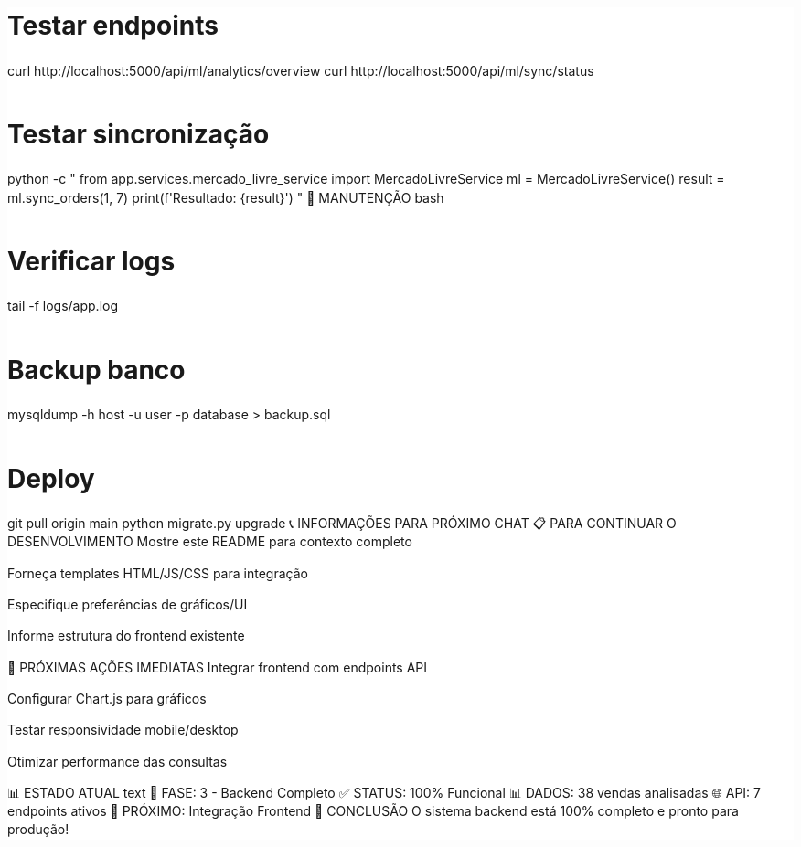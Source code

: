 # Testar endpoints
curl http://localhost:5000/api/ml/analytics/overview
curl http://localhost:5000/api/ml/sync/status

# Testar sincronização
python -c "
from app.services.mercado_livre_service import MercadoLivreService
ml = MercadoLivreService()
result = ml.sync_orders(1, 7)
print(f'Resultado: {result}')
"
🔧 MANUTENÇÃO
bash
# Verificar logs
tail -f logs/app.log

# Backup banco
mysqldump -h host -u user -p database > backup.sql

# Deploy
git pull origin main
python migrate.py upgrade
📞 INFORMAÇÕES PARA PRÓXIMO CHAT
📋 PARA CONTINUAR O DESENVOLVIMENTO
Mostre este README para contexto completo

Forneça templates HTML/JS/CSS para integração

Especifique preferências de gráficos/UI

Informe estrutura do frontend existente

🎯 PRÓXIMAS AÇÕES IMEDIATAS
Integrar frontend com endpoints API

Configurar Chart.js para gráficos

Testar responsividade mobile/desktop

Otimizar performance das consultas

📊 ESTADO ATUAL
text
🏁 FASE: 3 - Backend Completo
✅ STATUS: 100% Funcional
📊 DADOS: 38 vendas analisadas
🌐 API: 7 endpoints ativos
🚀 PRÓXIMO: Integração Frontend
🎉 CONCLUSÃO
O sistema backend está 100% completo e pronto para produção!
